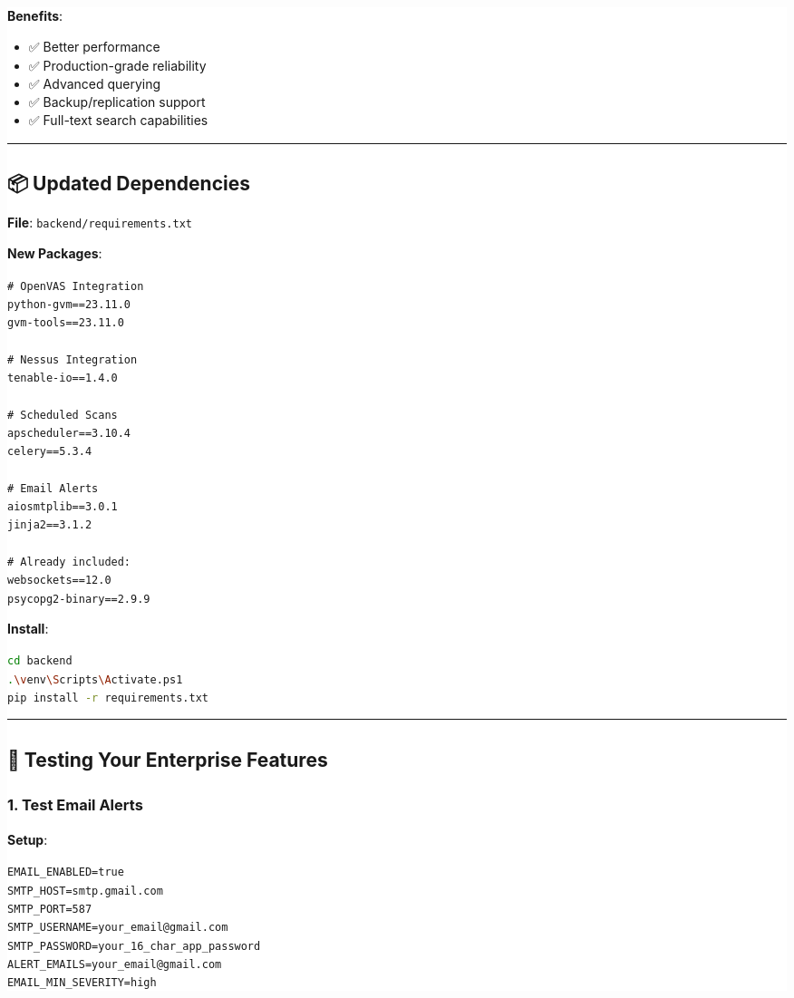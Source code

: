**Benefits**:
- ✅ Better performance
- ✅ Production-grade reliability
- ✅ Advanced querying
- ✅ Backup/replication support
- ✅ Full-text search capabilities

---

## 📦 Updated Dependencies

**File**: `backend/requirements.txt`

**New Packages**:
```txt
# OpenVAS Integration
python-gvm==23.11.0
gvm-tools==23.11.0

# Nessus Integration
tenable-io==1.4.0

# Scheduled Scans
apscheduler==3.10.4
celery==5.3.4

# Email Alerts
aiosmtplib==3.0.1
jinja2==3.1.2

# Already included:
websockets==12.0
psycopg2-binary==2.9.9
```

**Install**:
```bash
cd backend
.\venv\Scripts\Activate.ps1
pip install -r requirements.txt
```

---

## 🎯 Testing Your Enterprise Features

### 1. Test Email Alerts

**Setup**:
```env
EMAIL_ENABLED=true
SMTP_HOST=smtp.gmail.com
SMTP_PORT=587
SMTP_USERNAME=your_email@gmail.com
SMTP_PASSWORD=your_16_char_app_password
ALERT_EMAILS=your_email@gmail.com
EMAIL_MIN_SEVERITY=high
```
